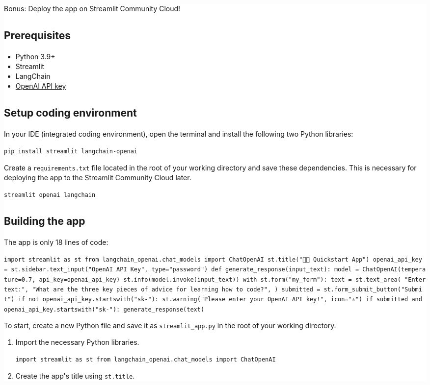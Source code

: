 Bonus: Deploy the app on Streamlit Community Cloud!

Prerequisites
-------------

* Python 3.9+
* Streamlit
* LangChain
* [OpenAI API key](https://platform.openai.com/account/api-keys?ref=blog.streamlit.io)

Setup coding environment
------------------------

In your IDE (integrated coding environment), open the terminal and install the following two Python libraries:

`pip install streamlit langchain-openai`

Create a `requirements.txt` file located in the root of your working directory and save these dependencies. This is necessary for deploying the app to the Streamlit Community Cloud later.

`streamlit
openai
langchain`

Building the app
----------------

The app is only 18 lines of code:

`import streamlit as st
from langchain_openai.chat_models import ChatOpenAI
st.title("🦜🔗 Quickstart App")
openai_api_key = st.sidebar.text_input("OpenAI API Key", type="password")
def generate_response(input_text):
model = ChatOpenAI(temperature=0.7, api_key=openai_api_key)
st.info(model.invoke(input_text))
with st.form("my_form"):
text = st.text_area(
"Enter text:",
"What are the three key pieces of advice for learning how to code?",
)
submitted = st.form_submit_button("Submit")
if not openai_api_key.startswith("sk-"):
st.warning("Please enter your OpenAI API key!", icon="⚠")
if submitted and openai_api_key.startswith("sk-"):
generate_response(text)`

To start, create a new Python file and save it as `streamlit_app.py` in the root of your working directory.

1. Import the necessary Python libraries.

   `import streamlit as st
   from langchain_openai.chat_models import ChatOpenAI`
2. Create the app's title using `st.title`.
